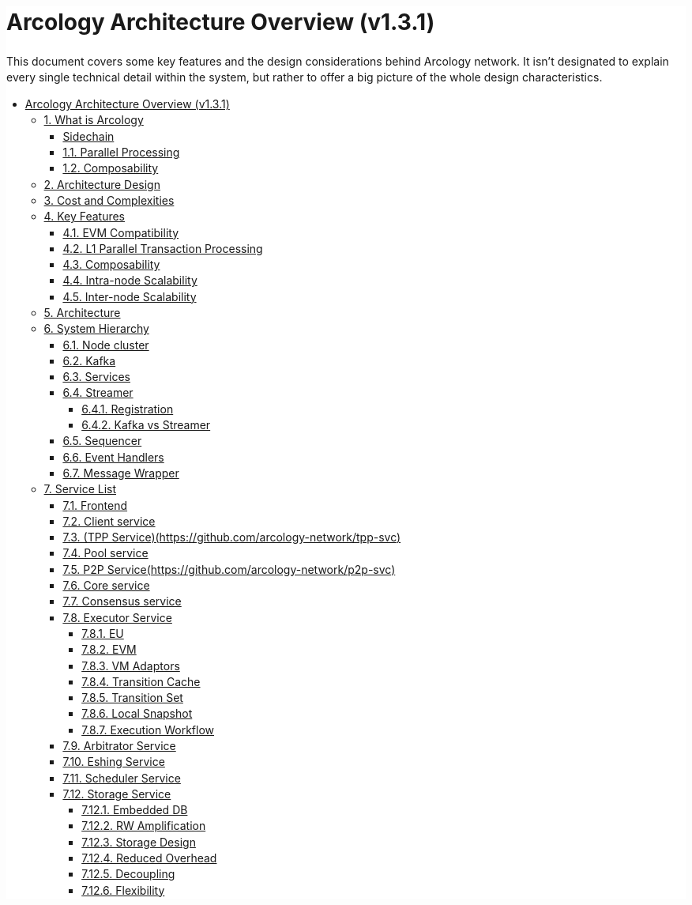 # Arcology Architecture Overview (v1.3.1)

This document covers some key features and the design considerations behind Arcology network. It isn’t designated to explain every single technical detail within the system, but rather to offer a big picture of the whole design characteristics.

- [Arcology Architecture Overview (v1.3.1)](#arcology-architecture-overview-v131)
  - [1. What is Arcology](#1-what-is-arcology)
    - [Sidechain](#sidechain)
    - [1.1. Parallel Processing](#11-parallel-processing)
    - [1.2. Composability](#12-composability)
  - [2. Architecture Design](#2-architecture-design)
  - [3. Cost and Complexities](#3-cost-and-complexities)
  - [4. Key Features](#4-key-features)
    - [4.1. EVM Compatibility](#41-evm-compatibility)
    - [4.2. L1 Parallel Transaction Processing](#42-l1-parallel-transaction-processing)
    - [4.3. Composability](#43-composability)
    - [4.4. Intra-node Scalability](#44-intra-node-scalability)
    - [4.5. Inter-node Scalability](#45-inter-node-scalability)
  - [5. Architecture](#5-architecture)
  - [6. System Hierarchy](#6-system-hierarchy)
    - [6.1. Node cluster](#61-node-cluster)
    - [6.2. Kafka](#62-kafka)
    - [6.3. Services](#63-services)
    - [6.4. Streamer](#64-streamer)
      - [6.4.1. Registration](#641-registration)
      - [6.4.2. Kafka vs Streamer](#642-kafka-vs-streamer)
    - [6.5. Sequencer](#65-sequencer)
    - [6.6. Event Handlers](#66-event-handlers)
    - [6.7. Message Wrapper](#67-message-wrapper)
  - [7. Service List](#7-service-list)
    - [7.1. Frontend](#71-frontend)
    - [7.2. Client service](#72-client-service)
    - [7.3. (TPP Service)(https://github.com/arcology-network/tpp-svc)](#73-tpp-servicehttpsgithubcomarcology-networktpp-svc)
    - [7.4. Pool service](#74-pool-service)
    - [7.5. P2P Service(https://github.com/arcology-network/p2p-svc)](#75-p2p-servicehttpsgithubcomarcology-networkp2p-svc)
    - [7.6. Core service](#76-core-service)
    - [7.7. Consensus service](#77-consensus-service)
    - [7.8. Executor Service](#78-executor-service)
      - [7.8.1. EU](#781-eu)
      - [7.8.2. EVM](#782-evm)
      - [7.8.3. VM Adaptors](#783-vm-adaptors)
      - [7.8.4. Transition Cache](#784-transition-cache)
      - [7.8.5. Transition Set](#785-transition-set)
      - [7.8.6. Local Snapshot](#786-local-snapshot)
      - [7.8.7. Execution Workflow](#787-execution-workflow)
    - [7.9. Arbitrator Service](#79-arbitrator-service)
    - [7.10. Eshing Service](#710-eshing-service)
    - [7.11. Scheduler Service](#711-scheduler-service)
    - [7.12. Storage Service](#712-storage-service)
      - [7.12.1. Embedded DB](#7121-embedded-db)
      - [7.12.2. RW Amplification](#7122-rw-amplification)
      - [7.12.3. Storage Design](#7123-storage-design)
      - [7.12.4. Reduced Overhead](#7124-reduced-overhead)
      - [7.12.5. Decoupling](#7125-decoupling)
      - [7.12.6. Flexibility](#7126-flexibility)
